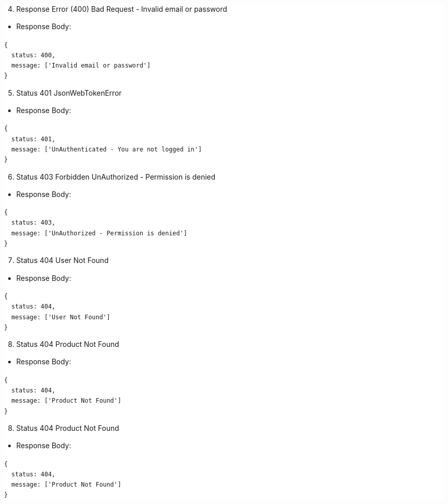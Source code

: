 4. Response Error (400) Bad Request - Invalid email or password

- Response Body:

```
{
  status: 400,
  message: ['Invalid email or password']
}
```

5. Status 401 JsonWebTokenError

- Response Body:

```
{
  status: 401,
  message: ['UnAuthenticated - You are not logged in']
}
```

6. Status 403 Forbidden UnAuthorized - Permission is denied

- Response Body:

```
{
  status: 403,
  message: ['UnAuthorized - Permission is denied']
}
```

7. Status 404 User Not Found

- Response Body:

```
{
  status: 404,
  message: ['User Not Found']
}
```

8. Status 404 Product Not Found

- Response Body:

```
{
  status: 404,
  message: ['Product Not Found']
}
```

8. Status 404 Product Not Found

- Response Body:

```
{
  status: 404,
  message: ['Product Not Found']
}
```
